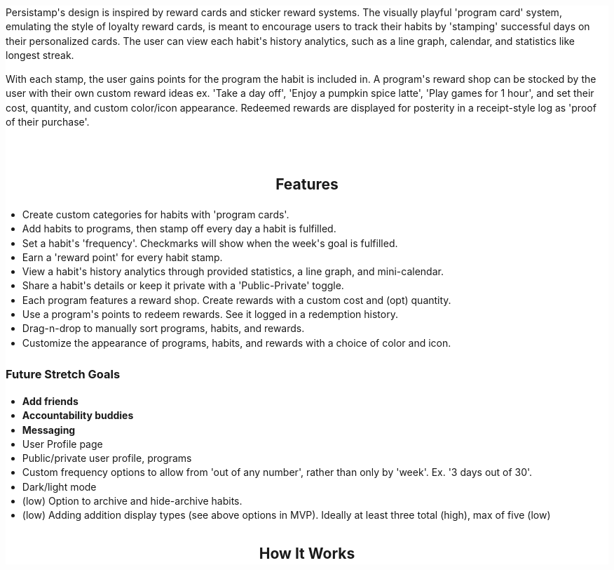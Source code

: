 Persistamp's design is inspired by reward cards and sticker reward systems. The visually playful 'program card' system, emulating the style of loyalty reward cards, is meant to encourage users to track their habits by 'stamping' successful days on their personalized cards. The user can view each habit's history analytics, such as a line graph, calendar, and statistics like longest streak.

With each stamp, the user gains points for the program the habit is included in. A program's reward shop can be stocked by the user with their own custom reward ideas ex. 'Take a day off', 'Enjoy a pumpkin spice latte', 'Play games for 1 hour', and set their cost, quantity, and custom color/icon appearance. Redeemed rewards are displayed for posterity in a receipt-style log as 'proof of their purchase'.

<div align="center" style="clear: both;">
<br>

## Features
</div>

* Create custom categories for habits with 'program cards'.
* Add habits to programs, then stamp off every day a habit is fulfilled. 
* Set a habit's 'frequency'. Checkmarks will show when the week's goal is fulfilled.
* Earn a 'reward point' for every habit stamp.
* View a habit's history analytics through provided statistics, a line graph, and mini-calendar.
* Share a habit's details or keep it private with a 'Public-Private' toggle.
* Each program features a reward shop. Create rewards with a custom cost and (opt) quantity.
* Use a program's points to redeem rewards. See it logged in a redemption history.
* Drag-n-drop to manually sort programs, habits, and rewards.
* Customize the appearance of programs, habits, and rewards with a choice of color and icon.

### Future Stretch Goals
- **Add friends**
- **Accountability buddies**
- **Messaging**
- User Profile page
- Public/private user profile, programs
- Custom frequency options to allow from 'out of any number', rather than only by 'week'. Ex. '3 days out of 30'.
- Dark/light mode
- (low) Option to archive and hide-archive habits.
- (low) Adding addition display types (see above options in MVP). Ideally at least three total (high), max of five (low)

<div align="center">

## How It Works